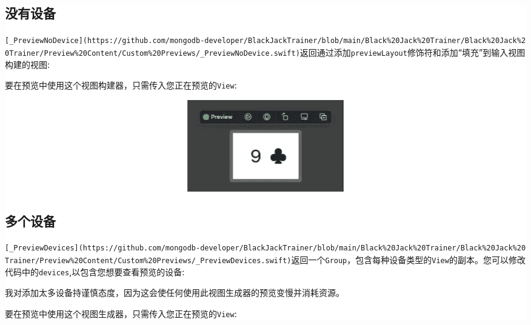 ## 没有设备

`[_PreviewNoDevice](https://github.com/mongodb-developer/BlackJackTrainer/blob/main/Black%20Jack%20Trainer/Black%20Jack%20Trainer/Preview%20Content/Custom%20Previews/_PreviewNoDevice.swift)`返回通过添加`previewLayout`修饰符和添加“填充”到输入视图构建的视图:

要在预览中使用这个视图构建器，只需传入您正在预览的`View`:

![](img/0e8215b3317c1c09caf0e984154cc9d1.png)

## 多个设备

`[_PreviewDevices](https://github.com/mongodb-developer/BlackJackTrainer/blob/main/Black%20Jack%20Trainer/Black%20Jack%20Trainer/Preview%20Content/Custom%20Previews/_PreviewDevices.swift)`返回一个`Group`，包含每种设备类型的`View`的副本。您可以修改代码中的`devices`,以包含您想要查看预览的设备:

我对添加太多设备持谨慎态度，因为这会使任何使用此视图生成器的预览变慢并消耗资源。

要在预览中使用这个视图生成器，只需传入您正在预览的`View`:
